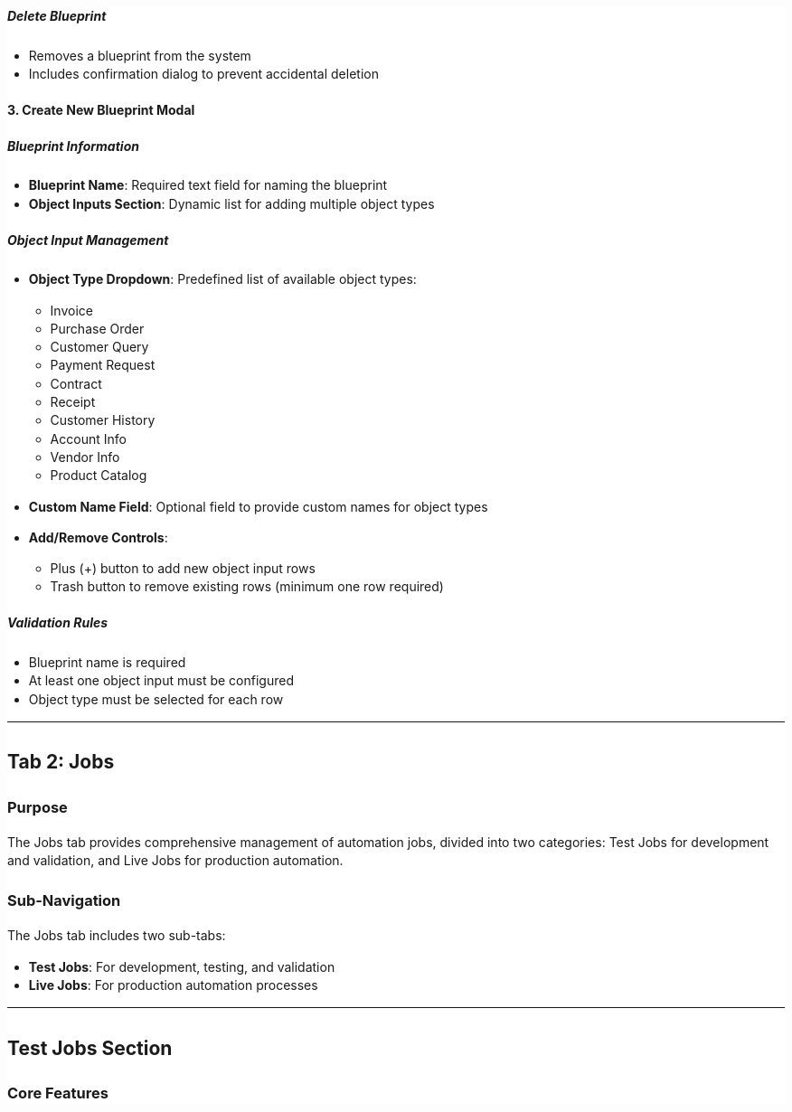 ##### Delete Blueprint
- Removes a blueprint from the system
- Includes confirmation dialog to prevent accidental deletion

#### 3. Create New Blueprint Modal

##### Blueprint Information
- **Blueprint Name**: Required text field for naming the blueprint
- **Object Inputs Section**: Dynamic list for adding multiple object types

##### Object Input Management
- **Object Type Dropdown**: Predefined list of available object types:
  - Invoice
  - Purchase Order
  - Customer Query
  - Payment Request
  - Contract
  - Receipt
  - Customer History
  - Account Info
  - Vendor Info
  - Product Catalog

- **Custom Name Field**: Optional field to provide custom names for object types
- **Add/Remove Controls**: 
  - Plus (+) button to add new object input rows
  - Trash button to remove existing rows (minimum one row required)

##### Validation Rules
- Blueprint name is required
- At least one object input must be configured
- Object type must be selected for each row

---

## Tab 2: Jobs

### Purpose
The Jobs tab provides comprehensive management of automation jobs, divided into two categories: Test Jobs for development and validation, and Live Jobs for production automation.

### Sub-Navigation
The Jobs tab includes two sub-tabs:
- **Test Jobs**: For development, testing, and validation
- **Live Jobs**: For production automation processes

---

## Test Jobs Section

### Core Features
